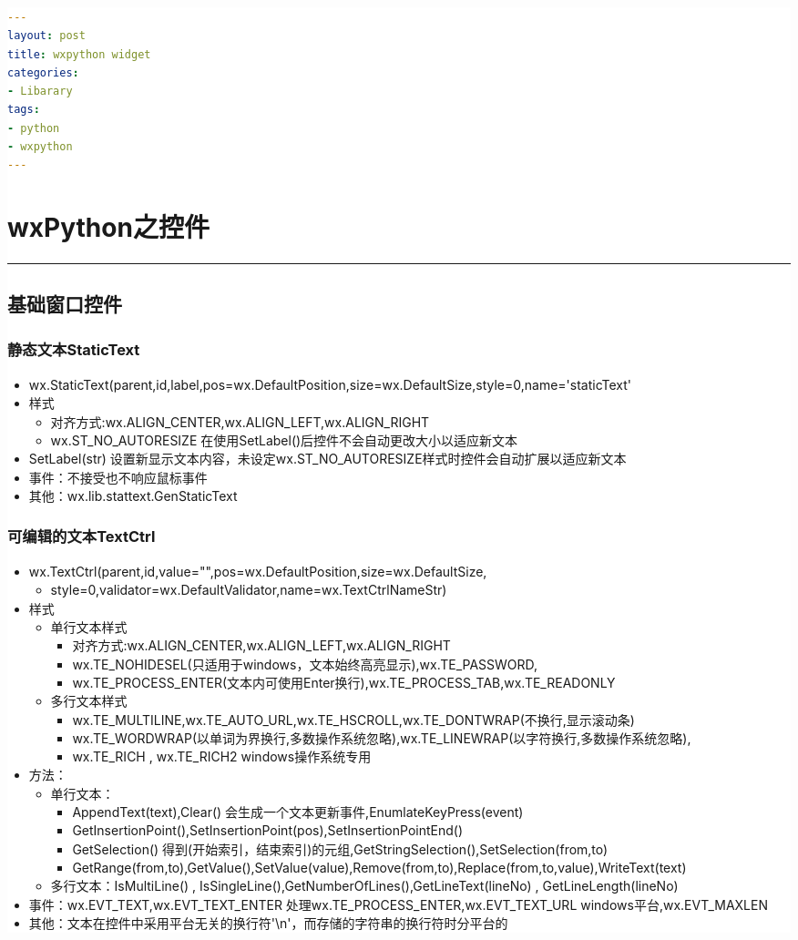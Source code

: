 ```yaml
---
layout: post
title: wxpython widget
categories:
- Libarary
tags:
- python
- wxpython
---
```


# wxPython之控件
------------
## 基础窗口控件
### 静态文本StaticText
- wx.StaticText(parent,id,label,pos=wx.DefaultPosition,size=wx.DefaultSize,style=0,name='staticText'
- 样式
	- 对齐方式:wx.ALIGN_CENTER,wx.ALIGN_LEFT,wx.ALIGN_RIGHT
	- wx.ST_NO_AUTORESIZE 在使用SetLabel()后控件不会自动更改大小以适应新文本
- SetLabel(str) 设置新显示文本内容，未设定wx.ST_NO_AUTORESIZE样式时控件会自动扩展以适应新文本
- 事件：不接受也不响应鼠标事件
- 其他：wx.lib.stattext.GenStaticText

### 可编辑的文本TextCtrl
- wx.TextCtrl(parent,id,value="",pos=wx.DefaultPosition,size=wx.DefaultSize,
	- style=0,validator=wx.DefaultValidator,name=wx.TextCtrlNameStr)
- 样式
	- 单行文本样式
		- 对齐方式:wx.ALIGN_CENTER,wx.ALIGN_LEFT,wx.ALIGN_RIGHT
		- wx.TE_NOHIDESEL(只适用于windows，文本始终高亮显示),wx.TE_PASSWORD,
		- wx.TE_PROCESS_ENTER(文本内可使用Enter换行),wx.TE_PROCESS_TAB,wx.TE_READONLY
	- 多行文本样式
		- wx.TE_MULTILINE,wx.TE_AUTO_URL,wx.TE_HSCROLL,wx.TE_DONTWRAP(不换行,显示滚动条)
		- wx.TE_WORDWRAP(以单词为界换行,多数操作系统忽略),wx.TE_LINEWRAP(以字符换行,多数操作系统忽略),
		- wx.TE_RICH , wx.TE_RICH2 windows操作系统专用
- 方法：
	- 单行文本：
		- AppendText(text),Clear() 会生成一个文本更新事件,EnumlateKeyPress(event)
		- GetInsertionPoint(),SetInsertionPoint(pos),SetInsertionPointEnd()
		- GetSelection() 得到(开始索引，结束索引)的元组,GetStringSelection(),SetSelection(from,to)
		- GetRange(from,to),GetValue(),SetValue(value),Remove(from,to),Replace(from,to,value),WriteText(text)
	- 多行文本：IsMultiLine() , IsSingleLine(),GetNumberOfLines(),GetLineText(lineNo) , GetLineLength(lineNo)
- 事件：wx.EVT_TEXT,wx.EVT_TEXT_ENTER 处理wx.TE_PROCESS_ENTER,wx.EVT_TEXT_URL windows平台,wx.EVT_MAXLEN
- 其他：文本在控件中采用平台无关的换行符'\n'，而存储的字符串的换行符时分平台的
